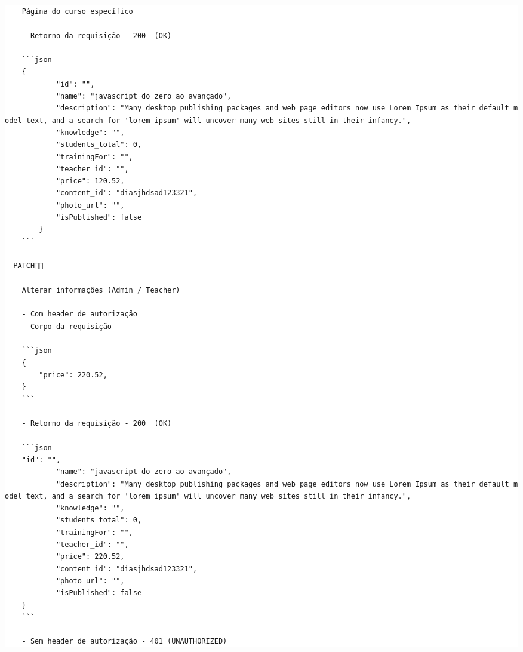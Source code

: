         Página do curso específico
        
        - Retorno da requisição - 200  (OK)
        
        ```json
        {
        		"id": "",
        		"name": "javascript do zero ao avançado",
        		"description": "Many desktop publishing packages and web page editors now use Lorem Ipsum as their default model text, and a search for 'lorem ipsum' will uncover many web sites still in their infancy.",
        		"knowledge": "",
        		"students_total": 0,
        		"trainingFor": "",
        		"teacher_id": "",
        		"price": 120.52,
        		"content_id": "diasjhdsad123321",
        		"photo_url": "",
        		"isPublished": false
        	}
        ```
        
    - PATCH🔶🔷
        
        Alterar informações (Admin / Teacher)
        
        - Com header de autorização
        - Corpo da requisição
        
        ```json
        {
        	"price": 220.52,
        }
        ```
        
        - Retorno da requisição - 200  (OK)
        
        ```json
        "id": "",
        		"name": "javascript do zero ao avançado",
        		"description": "Many desktop publishing packages and web page editors now use Lorem Ipsum as their default model text, and a search for 'lorem ipsum' will uncover many web sites still in their infancy.",
        		"knowledge": "",
        		"students_total": 0,
        		"trainingFor": "",
        		"teacher_id": "",
        		"price": 220.52,
        		"content_id": "diasjhdsad123321",
        		"photo_url": "",
        		"isPublished": false
        }
        ```
        
        - Sem header de autorização - 401 (UNAUTHORIZED)
        